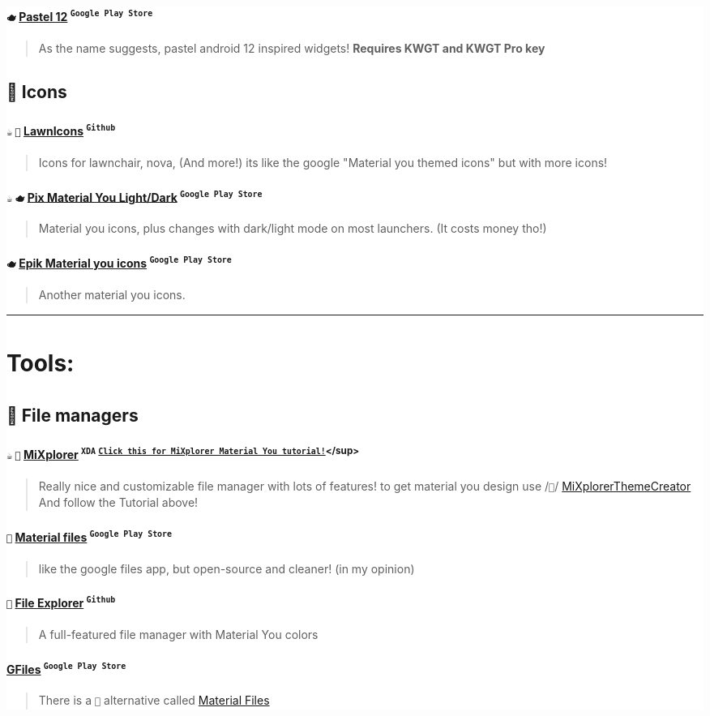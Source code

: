 #### `🫖`  [Pastel 12](https://play.google.com/store/apps/details?id=work.racka.Pastel12.app) <sup>`Google Play Store`</sup>
> As the name suggests, pastel android 12 inspired widgets!
**Requires KWGT and KWGT Pro key**

## 📛 Icons

#### `☕` `🧋` [LawnIcons](https://github.com/LawnchairLauncher/lawnicons) <sup>`Github`</sup>
> Icons for lawnchair, nova, (And more!) its like the google "Material you themed icons" but with more icons!

#### `☕` `🫖` [Pix Material You Light/Dark](https://play.google.com/store/apps/details?id=com.pashapuma.pix.material.you.dark&hl=en_AU&gl=US) <sup>`Google Play Store`</sup>
> Material you icons, plus changes with dark/light mode on most launchers. (It costs money tho!)

#### `🫖` [Epik Material you icons](https://play.google.com/store/apps/details?id=com.lknninex.epik&gl=US) <sup>`Google Play Store`</sup>
> Another material you icons.

---

# Tools:

##  📂 File managers

#### `☕` `🧋` [MiXplorer](https://forum.xda-developers.com/t/app-2-2-mixplorer-v6-x-released-fully-featured-file-manager.1523691/) <sup>`XDA`</sup> <sup>[`Click this for MiXplorer Material You tutorial!`](https://github.com/TeaEndsAcronyms/Material-You-Apps/releases/tag/Tutorials!)</sup>
> Really nice and customizable file manager with lots of features! to get material you design use /`🧋`/ [MiXplorerThemeCreator](https://github.com/DerTyp7214/MixplorerThemeCreator) And follow the Tutorial above!

#### `🧋` [Material files](https://play.google.com/store/apps/details?id=me.zhanghai.android.files&hl=en_US&gl=US) <sup>`Google Play Store`</sup>
> like the google files app, but open-source and cleaner! (in my opinion)

#### `🧋`  [File Explorer](https://github.com/Raival-e/File-Explorer) <sup>`Github`</sup>
> A full-featured file manager with Material You colors

#### [GFiles](https://play.google.com/store/apps/details?id=com.google.android.apps.nbu.files) <sup>`Google Play Store`</sup>
> There is a `🧋` alternative called [Material Files](https://play.google.com/store/apps/details?id=me.zhanghai.android.files&hl=en_US&gl=US)
